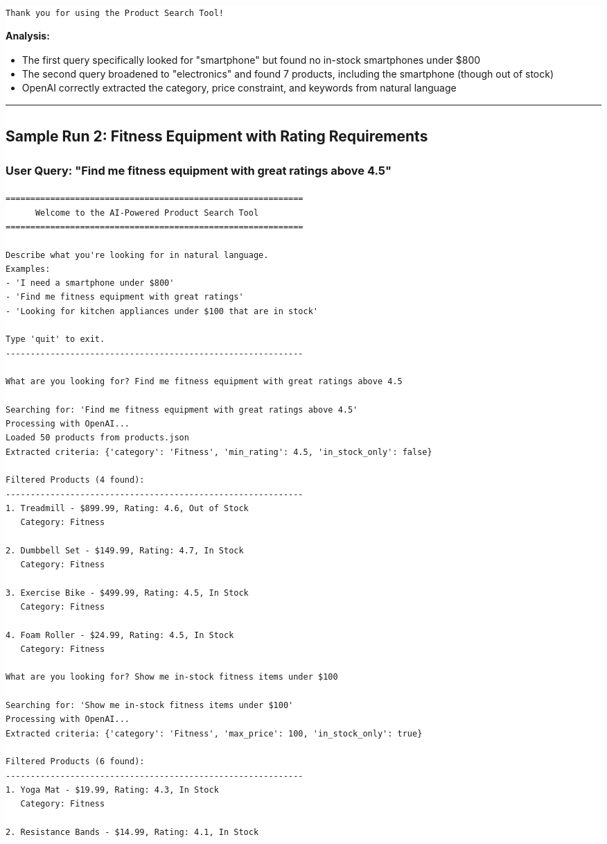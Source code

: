 ```
Thank you for using the Product Search Tool!
```

**Analysis:**
- The first query specifically looked for "smartphone" but found no in-stock smartphones under $800
- The second query broadened to "electronics" and found 7 products, including the smartphone (though out of stock)
- OpenAI correctly extracted the category, price constraint, and keywords from natural language

---

## Sample Run 2: Fitness Equipment with Rating Requirements

### User Query: "Find me fitness equipment with great ratings above 4.5"

```
============================================================
      Welcome to the AI-Powered Product Search Tool
============================================================

Describe what you're looking for in natural language.
Examples:
- 'I need a smartphone under $800'
- 'Find me fitness equipment with great ratings'
- 'Looking for kitchen appliances under $100 that are in stock'

Type 'quit' to exit.
------------------------------------------------------------

What are you looking for? Find me fitness equipment with great ratings above 4.5

Searching for: 'Find me fitness equipment with great ratings above 4.5'
Processing with OpenAI...
Loaded 50 products from products.json
Extracted criteria: {'category': 'Fitness', 'min_rating': 4.5, 'in_stock_only': false}

Filtered Products (4 found):
------------------------------------------------------------
1. Treadmill - $899.99, Rating: 4.6, Out of Stock
   Category: Fitness

2. Dumbbell Set - $149.99, Rating: 4.7, In Stock
   Category: Fitness

3. Exercise Bike - $499.99, Rating: 4.5, In Stock
   Category: Fitness

4. Foam Roller - $24.99, Rating: 4.5, In Stock
   Category: Fitness

What are you looking for? Show me in-stock fitness items under $100

Searching for: 'Show me in-stock fitness items under $100'
Processing with OpenAI...
Extracted criteria: {'category': 'Fitness', 'max_price': 100, 'in_stock_only': true}

Filtered Products (6 found):
------------------------------------------------------------
1. Yoga Mat - $19.99, Rating: 4.3, In Stock
   Category: Fitness

2. Resistance Bands - $14.99, Rating: 4.1, In Stock
```